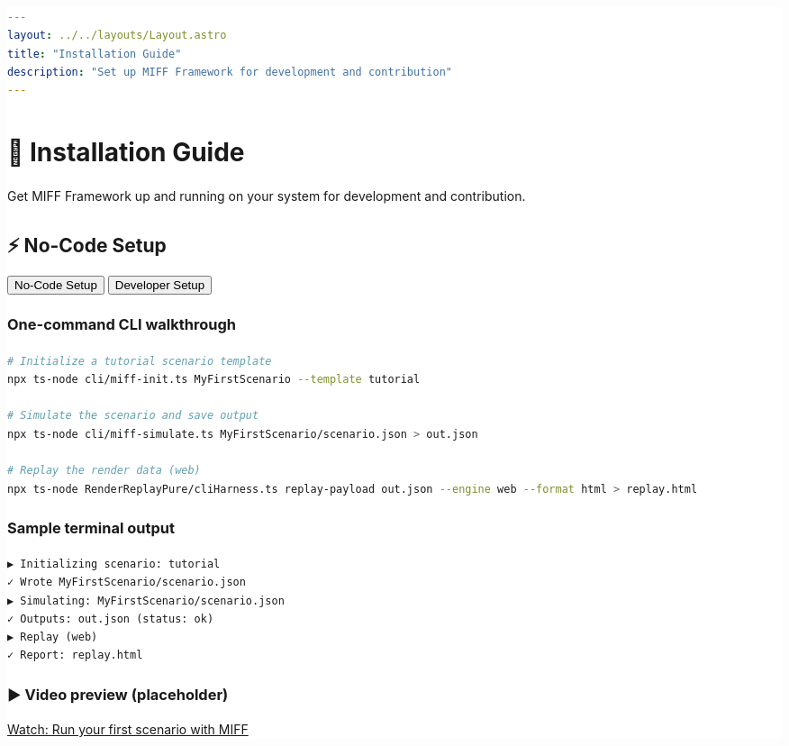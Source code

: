 ```yaml
---
layout: ../../layouts/Layout.astro
title: "Installation Guide"
description: "Set up MIFF Framework for development and contribution"
---
```


# 🚀 Installation Guide

Get MIFF Framework up and running on your system for development and contribution.

## ⚡ No-Code Setup

<div class="not-prose">
  <div class="flex flex-wrap gap-2 mb-4">
    <button class="px-3 py-1 rounded border border-gray-300 dark:border-gray-700 text-sm bg-blue-600 text-white">No-Code Setup</button>
    <button class="px-3 py-1 rounded border border-gray-300 dark:border-gray-700 text-sm">Developer Setup</button>
  </div>
</div>

### One-command CLI walkthrough

```bash
# Initialize a tutorial scenario template
npx ts-node cli/miff-init.ts MyFirstScenario --template tutorial

# Simulate the scenario and save output
npx ts-node cli/miff-simulate.ts MyFirstScenario/scenario.json > out.json

# Replay the render data (web)
npx ts-node RenderReplayPure/cliHarness.ts replay-payload out.json --engine web --format html > replay.html
```

### Sample terminal output

```text
▶ Initializing scenario: tutorial
✓ Wrote MyFirstScenario/scenario.json
▶ Simulating: MyFirstScenario/scenario.json
✓ Outputs: out.json (status: ok)
▶ Replay (web)
✓ Report: replay.html
```

### ▶️ Video preview (placeholder)

[Watch: Run your first scenario with MIFF](https://example.com/video-placeholder)
